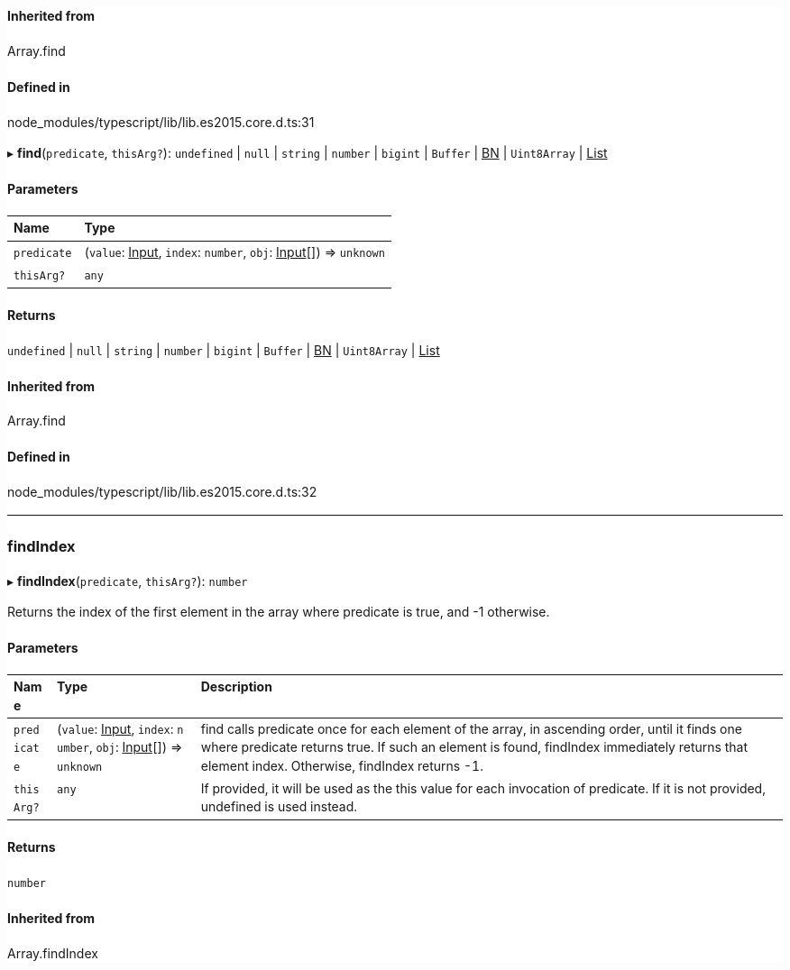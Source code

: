#### Inherited from

Array.find

#### Defined in

node_modules/typescript/lib/lib.es2015.core.d.ts:31

▸ **find**(`predicate`, `thisArg?`): `undefined` \| ``null`` \| `string` \| `number` \| `bigint` \| `Buffer` \| [BN](../classes/externals.bn-1.md) \| `Uint8Array` \| [List](externals.rlp.list.md)

#### Parameters

| Name | Type |
| :------ | :------ |
| `predicate` | (`value`: [Input](../modules/externals.rlp.md#input), `index`: `number`, `obj`: [Input](../modules/externals.rlp.md#input)[]) => `unknown` |
| `thisArg?` | `any` |

#### Returns

`undefined` \| ``null`` \| `string` \| `number` \| `bigint` \| `Buffer` \| [BN](../classes/externals.bn-1.md) \| `Uint8Array` \| [List](externals.rlp.list.md)

#### Inherited from

Array.find

#### Defined in

node_modules/typescript/lib/lib.es2015.core.d.ts:32

___

### findIndex

▸ **findIndex**(`predicate`, `thisArg?`): `number`

Returns the index of the first element in the array where predicate is true, and -1
otherwise.

#### Parameters

| Name | Type | Description |
| :------ | :------ | :------ |
| `predicate` | (`value`: [Input](../modules/externals.rlp.md#input), `index`: `number`, `obj`: [Input](../modules/externals.rlp.md#input)[]) => `unknown` | find calls predicate once for each element of the array, in ascending order, until it finds one where predicate returns true. If such an element is found, findIndex immediately returns that element index. Otherwise, findIndex returns -1. |
| `thisArg?` | `any` | If provided, it will be used as the this value for each invocation of predicate. If it is not provided, undefined is used instead. |

#### Returns

`number`

#### Inherited from

Array.findIndex
